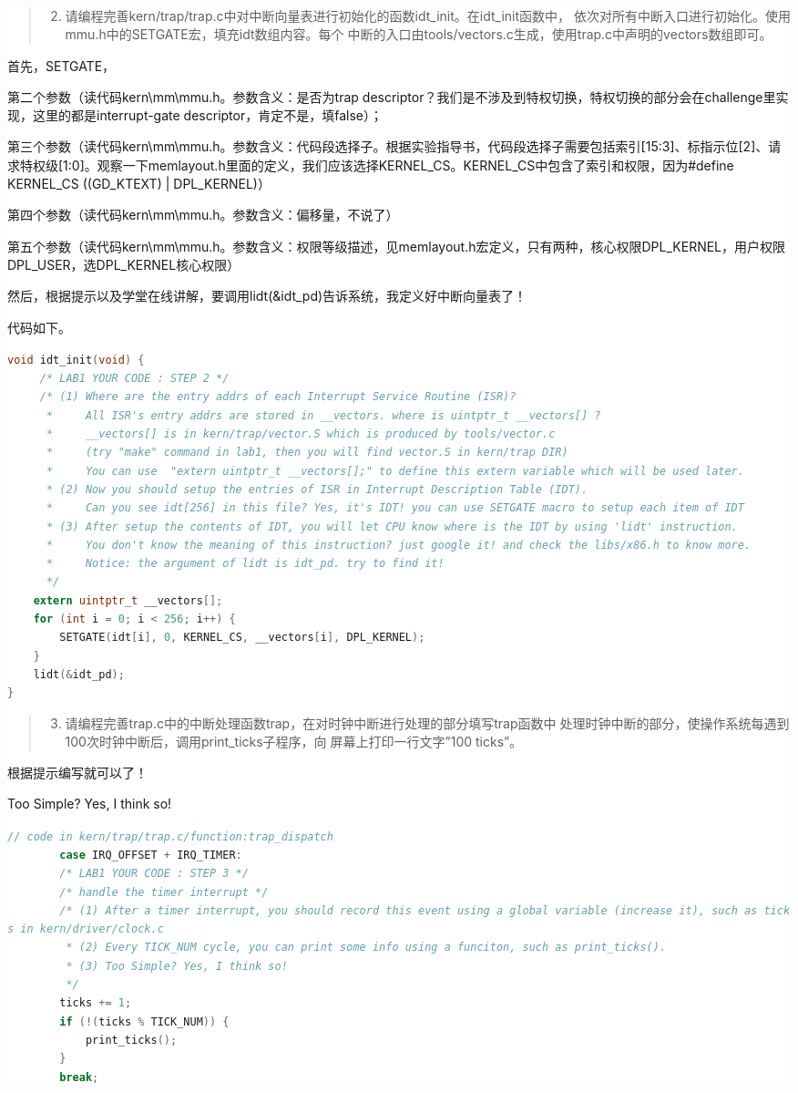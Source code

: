 > 2. 请编程完善kern/trap/trap.c中对中断向量表进行初始化的函数idt_init。在idt_init函数中， 依次对所有中断入口进行初始化。使用mmu.h中的SETGATE宏，填充idt数组内容。每个 中断的入口由tools/vectors.c生成，使用trap.c中声明的vectors数组即可。

首先，SETGATE，

第二个参数（读代码kern\mm\mmu.h。参数含义：是否为trap descriptor？我们是不涉及到特权切换，特权切换的部分会在challenge里实现，这里的都是interrupt-gate descriptor，肯定不是，填false）；

第三个参数（读代码kern\mm\mmu.h。参数含义：代码段选择子。根据实验指导书，代码段选择子需要包括索引[15:3]、标指示位[2]、请求特权级[1:0]。观察一下memlayout.h里面的定义，我们应该选择KERNEL_CS。KERNEL_CS中包含了索引和权限，因为#define KERNEL_CS    ((GD_KTEXT) | DPL_KERNEL)）

第四个参数（读代码kern\mm\mmu.h。参数含义：偏移量，不说了）

第五个参数（读代码kern\mm\mmu.h。参数含义：权限等级描述，见memlayout.h宏定义，只有两种，核心权限DPL_KERNEL，用户权限DPL_USER，选DPL_KERNEL核心权限）

然后，根据提示以及学堂在线讲解，要调用lidt(&idt_pd)告诉系统，我定义好中断向量表了！

代码如下。

```c
void idt_init(void) {
     /* LAB1 YOUR CODE : STEP 2 */
     /* (1) Where are the entry addrs of each Interrupt Service Routine (ISR)?
      *     All ISR's entry addrs are stored in __vectors. where is uintptr_t __vectors[] ?
      *     __vectors[] is in kern/trap/vector.S which is produced by tools/vector.c
      *     (try "make" command in lab1, then you will find vector.S in kern/trap DIR)
      *     You can use  "extern uintptr_t __vectors[];" to define this extern variable which will be used later.
      * (2) Now you should setup the entries of ISR in Interrupt Description Table (IDT).
      *     Can you see idt[256] in this file? Yes, it's IDT! you can use SETGATE macro to setup each item of IDT
      * (3) After setup the contents of IDT, you will let CPU know where is the IDT by using 'lidt' instruction.
      *     You don't know the meaning of this instruction? just google it! and check the libs/x86.h to know more.
      *     Notice: the argument of lidt is idt_pd. try to find it!
      */
    extern uintptr_t __vectors[];
    for (int i = 0; i < 256; i++) {
        SETGATE(idt[i], 0, KERNEL_CS, __vectors[i], DPL_KERNEL);
    }
    lidt(&idt_pd);
}
```

> 3. 请编程完善trap.c中的中断处理函数trap，在对时钟中断进行处理的部分填写trap函数中 处理时钟中断的部分，使操作系统每遇到100次时钟中断后，调用print_ticks子程序，向 屏幕上打印一行文字”100 ticks”。

根据提示编写就可以了！

Too Simple? Yes, I think so!

```c
// code in kern/trap/trap.c/function:trap_dispatch
		case IRQ_OFFSET + IRQ_TIMER:
        /* LAB1 YOUR CODE : STEP 3 */
        /* handle the timer interrupt */
        /* (1) After a timer interrupt, you should record this event using a global variable (increase it), such as ticks in kern/driver/clock.c
         * (2) Every TICK_NUM cycle, you can print some info using a funciton, such as print_ticks().
         * (3) Too Simple? Yes, I think so!
         */
        ticks += 1;
        if (!(ticks % TICK_NUM)) {
            print_ticks();
        }
        break;
```